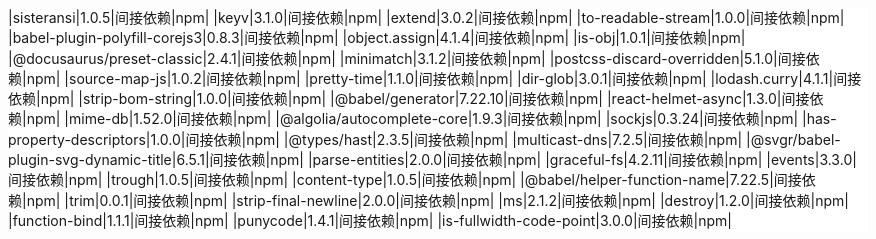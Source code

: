 |sisteransi|1.0.5|间接依赖|npm|
|keyv|3.1.0|间接依赖|npm|
|extend|3.0.2|间接依赖|npm|
|to-readable-stream|1.0.0|间接依赖|npm|
|babel-plugin-polyfill-corejs3|0.8.3|间接依赖|npm|
|object.assign|4.1.4|间接依赖|npm|
|is-obj|1.0.1|间接依赖|npm|
|@docusaurus/preset-classic|2.4.1|间接依赖|npm|
|minimatch|3.1.2|间接依赖|npm|
|postcss-discard-overridden|5.1.0|间接依赖|npm|
|source-map-js|1.0.2|间接依赖|npm|
|pretty-time|1.1.0|间接依赖|npm|
|dir-glob|3.0.1|间接依赖|npm|
|lodash.curry|4.1.1|间接依赖|npm|
|strip-bom-string|1.0.0|间接依赖|npm|
|@babel/generator|7.22.10|间接依赖|npm|
|react-helmet-async|1.3.0|间接依赖|npm|
|mime-db|1.52.0|间接依赖|npm|
|@algolia/autocomplete-core|1.9.3|间接依赖|npm|
|sockjs|0.3.24|间接依赖|npm|
|has-property-descriptors|1.0.0|间接依赖|npm|
|@types/hast|2.3.5|间接依赖|npm|
|multicast-dns|7.2.5|间接依赖|npm|
|@svgr/babel-plugin-svg-dynamic-title|6.5.1|间接依赖|npm|
|parse-entities|2.0.0|间接依赖|npm|
|graceful-fs|4.2.11|间接依赖|npm|
|events|3.3.0|间接依赖|npm|
|trough|1.0.5|间接依赖|npm|
|content-type|1.0.5|间接依赖|npm|
|@babel/helper-function-name|7.22.5|间接依赖|npm|
|trim|0.0.1|间接依赖|npm|
|strip-final-newline|2.0.0|间接依赖|npm|
|ms|2.1.2|间接依赖|npm|
|destroy|1.2.0|间接依赖|npm|
|function-bind|1.1.1|间接依赖|npm|
|punycode|1.4.1|间接依赖|npm|
|is-fullwidth-code-point|3.0.0|间接依赖|npm|